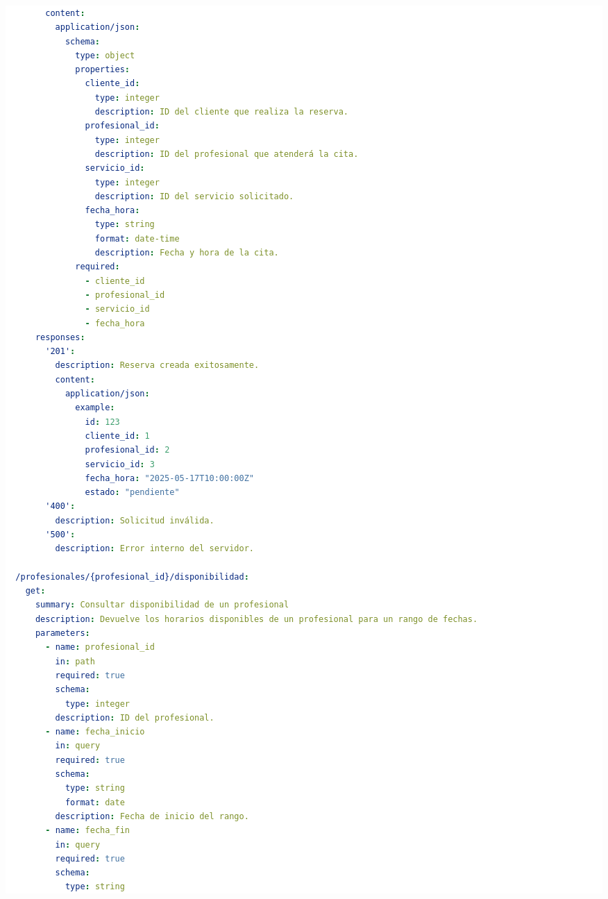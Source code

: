 ```yaml
        content:
          application/json:
            schema:
              type: object
              properties:
                cliente_id:
                  type: integer
                  description: ID del cliente que realiza la reserva.
                profesional_id:
                  type: integer
                  description: ID del profesional que atenderá la cita.
                servicio_id:
                  type: integer
                  description: ID del servicio solicitado.
                fecha_hora:
                  type: string
                  format: date-time
                  description: Fecha y hora de la cita.
              required:
                - cliente_id
                - profesional_id
                - servicio_id
                - fecha_hora
      responses:
        '201':
          description: Reserva creada exitosamente.
          content:
            application/json:
              example:
                id: 123
                cliente_id: 1
                profesional_id: 2
                servicio_id: 3
                fecha_hora: "2025-05-17T10:00:00Z"
                estado: "pendiente"
        '400':
          description: Solicitud inválida.
        '500':
          description: Error interno del servidor.

  /profesionales/{profesional_id}/disponibilidad:
    get:
      summary: Consultar disponibilidad de un profesional
      description: Devuelve los horarios disponibles de un profesional para un rango de fechas.
      parameters:
        - name: profesional_id
          in: path
          required: true
          schema:
            type: integer
          description: ID del profesional.
        - name: fecha_inicio
          in: query
          required: true
          schema:
            type: string
            format: date
          description: Fecha de inicio del rango.
        - name: fecha_fin
          in: query
          required: true
          schema:
            type: string
```